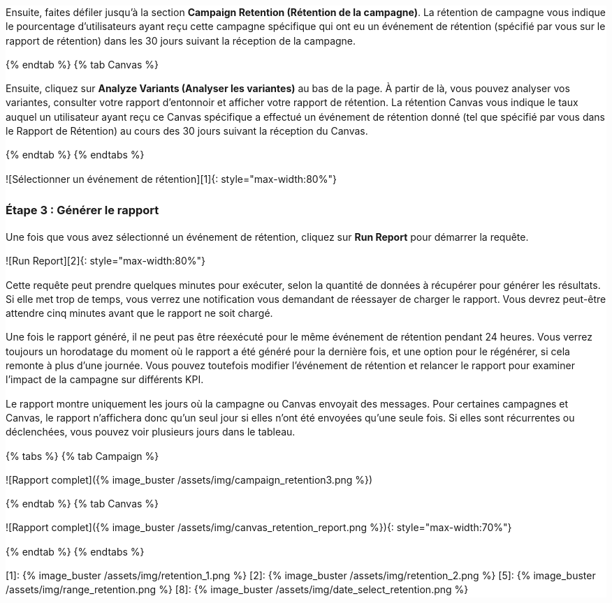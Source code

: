 Ensuite, faites défiler jusqu’à la section **Campaign Retention (Rétention de la campagne)**. La rétention de campagne vous indique le pourcentage d’utilisateurs ayant reçu cette campagne spécifique qui ont eu un événement de rétention (spécifié par vous sur le rapport de rétention) dans les 30 jours suivant la réception de la campagne.

{% endtab %}
{% tab Canvas %}

Ensuite, cliquez sur **Analyze Variants (Analyser les variantes)** au bas de la page. À partir de là, vous pouvez analyser vos variantes, consulter votre rapport d’entonnoir et afficher votre rapport de rétention. La rétention Canvas vous indique le taux auquel un utilisateur ayant reçu ce Canvas spécifique a effectué un événement de rétention donné (tel que spécifié par vous dans le Rapport de Rétention) au cours des 30 jours suivant la réception du Canvas.

{% endtab %}
{% endtabs %}

![Sélectionner un événement de rétention][1]{: style="max-width:80%"}

### Étape 3 : Générer le rapport

Une fois que vous avez sélectionné un événement de rétention, cliquez sur **Run Report** pour démarrer la requête.

![Run Report][2]{: style="max-width:80%"}

Cette requête peut prendre quelques minutes pour exécuter, selon la quantité de données à récupérer pour générer les résultats. Si elle met trop de temps, vous verrez une notification vous demandant de réessayer de charger le rapport. Vous devrez peut-être attendre cinq minutes avant que le rapport ne soit chargé.

Une fois le rapport généré, il ne peut pas être réexécuté pour le même événement de rétention pendant 24 heures. Vous verrez toujours un horodatage du moment où le rapport a été généré pour la dernière fois, et une option pour le régénérer, si cela remonte à plus d’une journée. Vous pouvez toutefois modifier l’événement de rétention et relancer le rapport pour examiner l’impact de la campagne sur différents KPI.

Le rapport montre uniquement les jours où la campagne ou Canvas envoyait des messages. Pour certaines campagnes et Canvas, le rapport n’affichera donc qu’un seul jour si elles n’ont été envoyées qu’une seule fois. Si elles sont récurrentes ou déclenchées, vous pouvez voir plusieurs jours dans le tableau.

{% tabs %}
{% tab Campaign %}

![Rapport complet]({% image_buster /assets/img/campaign_retention3.png %})

{% endtab %}
{% tab Canvas %}

![Rapport complet]({% image_buster /assets/img/canvas_retention_report.png %}){: style="max-width:70%"}

{% endtab %}
{% endtabs %}


[1]: {% image_buster /assets/img/retention_1.png %}
[2]: {% image_buster /assets/img/retention_2.png %}
[5]: {% image_buster /assets/img/range_retention.png %}
[8]: {% image_buster /assets/img/date_select_retention.png %}